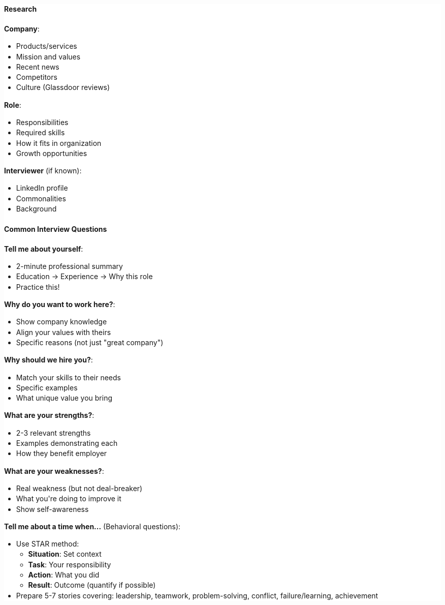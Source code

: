 #### Research

**Company**:
- Products/services
- Mission and values
- Recent news
- Competitors
- Culture (Glassdoor reviews)

**Role**:
- Responsibilities
- Required skills
- How it fits in organization
- Growth opportunities

**Interviewer** (if known):
- LinkedIn profile
- Commonalities
- Background

#### Common Interview Questions

**Tell me about yourself**:
- 2-minute professional summary
- Education → Experience → Why this role
- Practice this!

**Why do you want to work here?**:
- Show company knowledge
- Align your values with theirs
- Specific reasons (not just "great company")

**Why should we hire you?**:
- Match your skills to their needs
- Specific examples
- What unique value you bring

**What are your strengths?**:
- 2-3 relevant strengths
- Examples demonstrating each
- How they benefit employer

**What are your weaknesses?**:
- Real weakness (but not deal-breaker)
- What you're doing to improve it
- Show self-awareness

**Tell me about a time when...**
(Behavioral questions):
- Use STAR method:
  - **Situation**: Set context
  - **Task**: Your responsibility
  - **Action**: What you did
  - **Result**: Outcome (quantify if possible)
- Prepare 5-7 stories covering: leadership, teamwork, problem-solving, conflict, failure/learning, achievement
